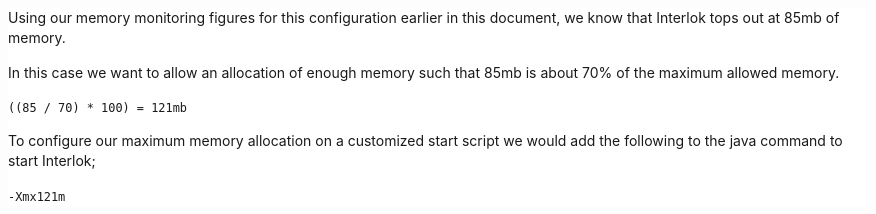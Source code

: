 Using our memory monitoring figures for this configuration earlier in this document, we know that Interlok tops out at 85mb of memory.

In this case we want to allow an allocation of enough memory such that 85mb is about 70% of the maximum allowed memory.

```
((85 / 70) * 100) = 121mb
```

To configure our maximum memory allocation on a customized start script we would add the following to the java command to start Interlok;

```
-Xmx121m
```
